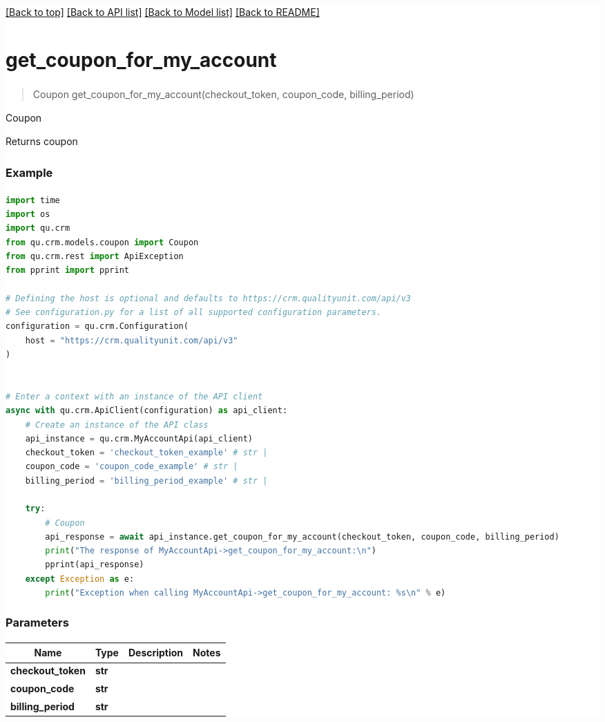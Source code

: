 [[Back to top]](#) [[Back to API list]](../README.md#documentation-for-api-endpoints) [[Back to Model list]](../README.md#documentation-for-models) [[Back to README]](../README.md)

# **get_coupon_for_my_account**
> Coupon get_coupon_for_my_account(checkout_token, coupon_code, billing_period)

Coupon

Returns coupon

### Example

```python
import time
import os
import qu.crm
from qu.crm.models.coupon import Coupon
from qu.crm.rest import ApiException
from pprint import pprint

# Defining the host is optional and defaults to https://crm.qualityunit.com/api/v3
# See configuration.py for a list of all supported configuration parameters.
configuration = qu.crm.Configuration(
    host = "https://crm.qualityunit.com/api/v3"
)


# Enter a context with an instance of the API client
async with qu.crm.ApiClient(configuration) as api_client:
    # Create an instance of the API class
    api_instance = qu.crm.MyAccountApi(api_client)
    checkout_token = 'checkout_token_example' # str | 
    coupon_code = 'coupon_code_example' # str | 
    billing_period = 'billing_period_example' # str | 

    try:
        # Coupon
        api_response = await api_instance.get_coupon_for_my_account(checkout_token, coupon_code, billing_period)
        print("The response of MyAccountApi->get_coupon_for_my_account:\n")
        pprint(api_response)
    except Exception as e:
        print("Exception when calling MyAccountApi->get_coupon_for_my_account: %s\n" % e)
```


### Parameters

Name | Type | Description  | Notes
------------- | ------------- | ------------- | -------------
 **checkout_token** | **str**|  | 
 **coupon_code** | **str**|  | 
 **billing_period** | **str**|  | 
